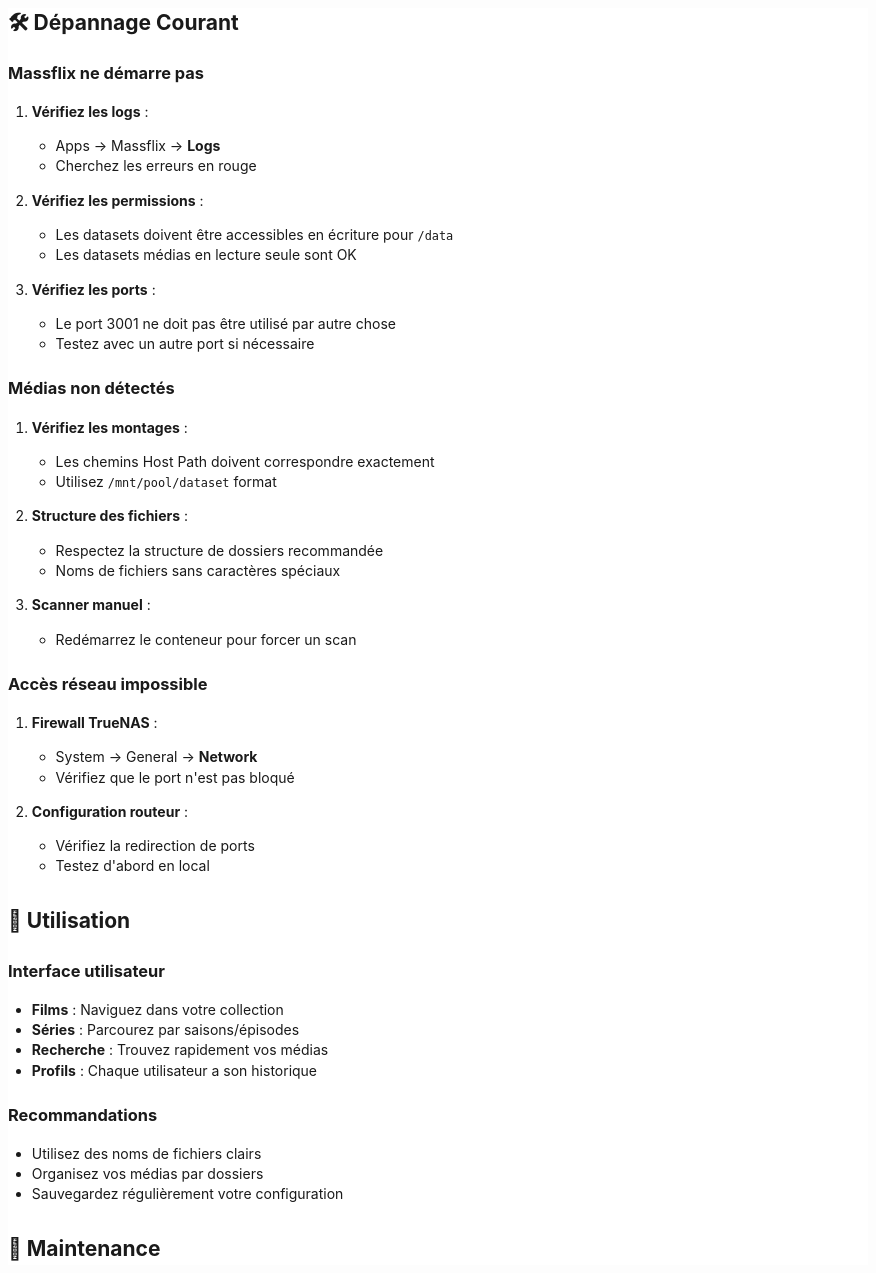 ## 🛠️ Dépannage Courant

### Massflix ne démarre pas
1. **Vérifiez les logs** :
   - Apps → Massflix → **Logs**
   - Cherchez les erreurs en rouge

2. **Vérifiez les permissions** :
   - Les datasets doivent être accessibles en écriture pour `/data`
   - Les datasets médias en lecture seule sont OK

3. **Vérifiez les ports** :
   - Le port 3001 ne doit pas être utilisé par autre chose
   - Testez avec un autre port si nécessaire

### Médias non détectés
1. **Vérifiez les montages** :
   - Les chemins Host Path doivent correspondre exactement
   - Utilisez `/mnt/pool/dataset` format

2. **Structure des fichiers** :
   - Respectez la structure de dossiers recommandée
   - Noms de fichiers sans caractères spéciaux

3. **Scanner manuel** :
   - Redémarrez le conteneur pour forcer un scan

### Accès réseau impossible
1. **Firewall TrueNAS** :
   - System → General → **Network**
   - Vérifiez que le port n'est pas bloqué

2. **Configuration routeur** :
   - Vérifiez la redirection de ports
   - Testez d'abord en local

## 📱 Utilisation

### Interface utilisateur
- **Films** : Naviguez dans votre collection
- **Séries** : Parcourez par saisons/épisodes
- **Recherche** : Trouvez rapidement vos médias
- **Profils** : Chaque utilisateur a son historique

### Recommandations
- Utilisez des noms de fichiers clairs
- Organisez vos médias par dossiers
- Sauvegardez régulièrement votre configuration

## 🔄 Maintenance
